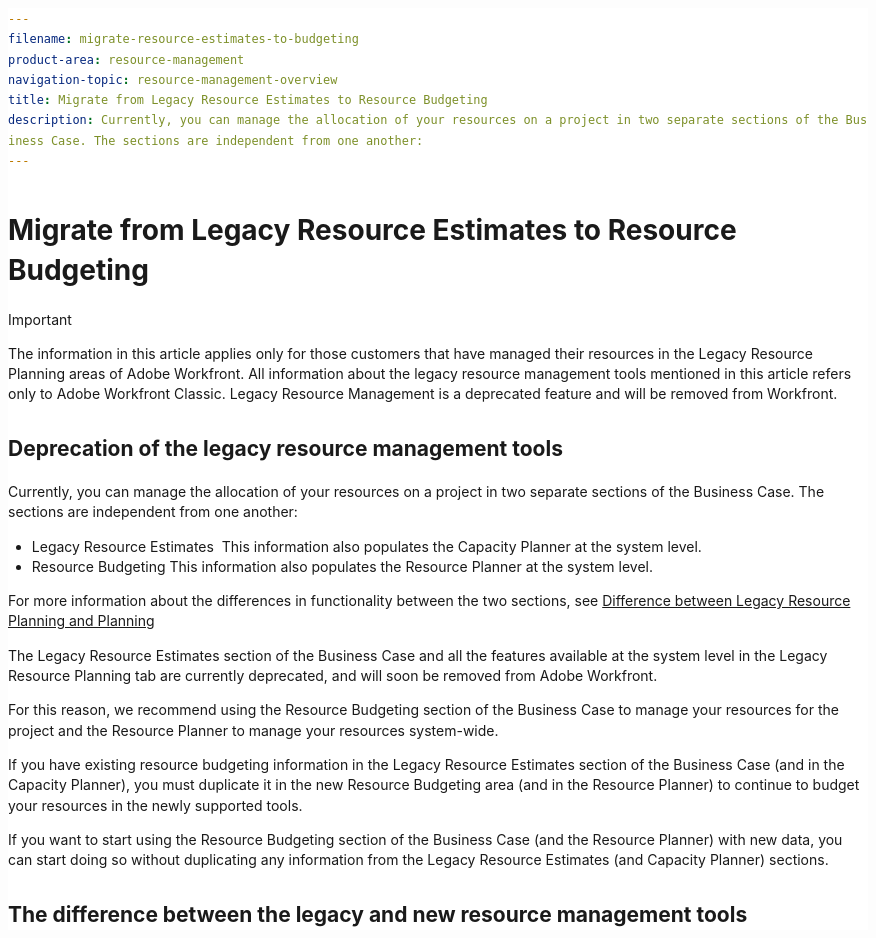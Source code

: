 ```yaml
---
filename: migrate-resource-estimates-to-budgeting
product-area: resource-management
navigation-topic: resource-management-overview
title: Migrate from Legacy Resource Estimates to Resource Budgeting
description: Currently, you can manage the allocation of your resources on a project in two separate sections of the Business Case. The sections are independent from one another:
---
```


# Migrate from Legacy Resource Estimates to Resource Budgeting

>[!IMPORTANT]
>
>The information in this article applies only for those customers that have managed their resources in the Legacy Resource Planning areas of Adobe Workfront. All information about the legacy resource management tools mentioned in this article refers only to Adobe Workfront Classic. Legacy&nbsp;Resource Management is a deprecated feature and will be removed from Workfront.

## Deprecation of the legacy resource management tools

Currently, you can manage the allocation of your resources on a project in two separate sections of the Business Case. The sections are independent from one another:

* Legacy Resource Estimates&nbsp; This information also populates the Capacity Planner at the system level. 
* Resource Budgeting This information also populates the Resource Planner at the system level.

For more information about the differences in functionality between the two sections, see [Difference between Legacy Resource Planning and Planning](../../resource-mgmt/resource-mgmt-overview/legacy-resource-planning-vs-planning.md)

The Legacy Resource Estimates section of the Business Case and all the features available at the system level in the Legacy Resource Planning tab are currently deprecated, and will soon be removed from Adobe Workfront.

For this reason, we recommend using the Resource Budgeting section of the Business Case to manage your resources for the project and the Resource Planner to manage your resources system-wide.

If you have existing resource budgeting information in the Legacy Resource Estimates section of the Business Case (and in the Capacity Planner), you must duplicate it in the new Resource Budgeting area (and in the Resource Planner) to continue to budget your resources in the newly supported tools.&nbsp;

If you want to start using the Resource Budgeting section of the Business Case (and the Resource Planner) with new data, you can start doing so without duplicating any information from the Legacy Resource Estimates (and Capacity Planner) sections.

## The difference between the legacy and new resource management tools
